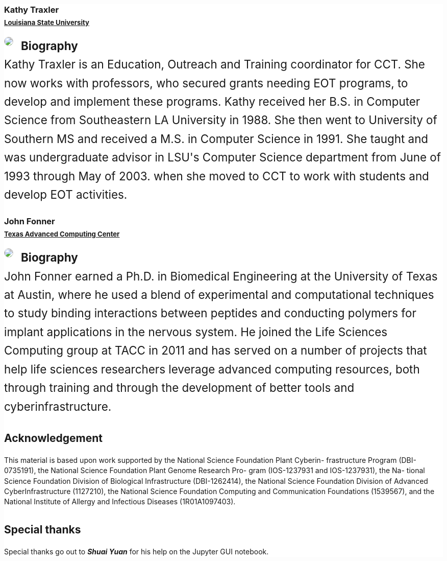 <h3>Kathy Traxler<br><span style="font-size: .8em"><a href="https://cct.lsu.edu/">Louisiana State University</a></span></h3>
<div style="width:100% margin-top: 15px;" class="biography info-section">
<div style="float:left; margin-right: 15px;" class="presenter-photo">
    <img style="border-radius: 50%;border: 1px solid #ccc;" src="http://sc17.supercomputing.org/wp-content/linklings_snippets/presenter_pics/wp_presenter_img_526643_kathy_traxler.png" scale="0">
</div>
<div style="font-size: 1.6rem; line-height: 1.625;font-weight: bold;" class="biography-header">Biography</div>
<div style="font-size: 1.6rem; line-height: 1.625;" class="presenter-biography">Kathy Traxler is an Education, Outreach and Training coordinator for CCT. She now works with professors, who secured grants needing EOT programs, to develop and implement these programs. Kathy received her B.S. in Computer Science from Southeastern LA University in 1988. She then went to University of Southern MS and received a M.S. in Computer Science in 1991. She taught and was undergraduate advisor in LSU's Computer Science department from June of 1993 through May of 2003. when she moved to CCT to work with students and develop EOT activities.</div>
</div>

<h3>John Fonner<br><span style="font-size: .8em"><a href="https://tacc.utexas.edu/">Texas Advanced Computing Center</a></span></h3>
<div style="width:100% margin-top: 15px;" class="biography info-section">
<div style="float:left; margin-right: 15px;" class="presenter-photo">
    <img style="border-radius: 50%;border: 1px solid #ccc;" src="http://sc17.supercomputing.org/wp-content/linklings_snippets/presenter_pics/wp_presenter_img_534853_john_fonner.jpg" scale="0">
</div>
<div style="font-size: 1.6rem; line-height: 1.625;font-weight: bold;" class="biography-header">Biography</div>
<div style="font-size: 1.6rem; line-height: 1.625;" class="presenter-biography">John Fonner earned a Ph.D. in Biomedical Engineering at the University of Texas at Austin, where he used a blend of experimental and computational techniques to study binding interactions between peptides and conducting polymers for implant applications in the nervous system. He joined the Life Sciences Computing group at TACC in 2011 and has served on a number of projects that help life sciences researchers leverage advanced computing resources, both through training and through the development of better tools and cyberinfrastructure.
</div>
</div>

## Acknowledgement  

This material is based upon work supported by the National Science Foundation Plant Cyberin- frastructure Program (DBI-0735191), the National Science Foundation Plant Genome Research Pro- gram (IOS-1237931 and IOS-1237931), the Na- tional Science Foundation Division of Biological Infrastructure (DBI-1262414), the National Science Foundation Division of Advanced CyberInfrastructure (1127210), the National Science Foundation Computing and Communication Foundations (1539567), and the National Institute of Allergy and Infectious Diseases (1R01A1097403).


## Special thanks

Special thanks go out to ***Shuai Yuan*** for his help on the Jupyter GUI notebook.
